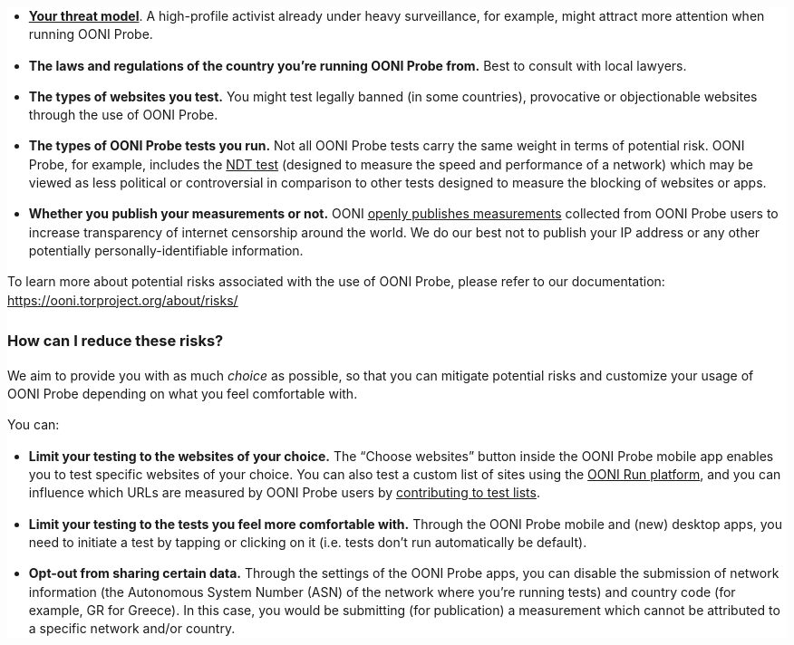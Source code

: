 * **[Your threat model](https://www.eff.org/keeping-your-site-alive/evaluating-your-threat-model)**.
A high-profile activist already under heavy surveillance, for
example, might attract more attention when running OONI Probe.

* **The laws and regulations of the country you’re running OONI
Probe from.** Best to consult with local lawyers.

* **The types of websites you test.** You might test legally banned
(in some countries), provocative or objectionable websites through
the use of OONI Probe.

* **The types of OONI Probe tests you run.** Not all OONI Probe tests
carry the same weight in terms of potential risk. OONI Probe, for
example, includes the [NDT test](https://ooni.org/nettest/ndt/)
(designed to measure the speed and performance of a network) which
may be viewed as less political or controversial in comparison to
other tests designed to measure the blocking of websites or apps.

* **Whether you publish your measurements or not.** OONI [openly publishes measurements](https://ooni.org/data/) collected from
OONI Probe users to increase transparency of internet censorship
around the world. We do our best not to publish your IP address or
any other potentially personally-identifiable information.

To learn more about potential risks associated with the use of OONI
Probe, please refer to our documentation: https://ooni.torproject.org/about/risks/

### How can I reduce these risks?

We aim to provide you with as much *choice* as possible, so that you can
mitigate potential risks and customize your usage of OONI Probe
depending on what you feel comfortable with.

You can:

* **Limit your testing to the websites of your choice.** The “Choose
websites” button inside the OONI Probe mobile app enables you to
test specific websites of your choice. You can also test a custom
list of sites using the [OONI Run platform](https://run.ooni.io/), and you can influence which URLs
are measured by OONI Probe users by [contributing to test lists](https://ooni.org/get-involved/contribute-test-lists/).

* **Limit your testing to the tests you feel more comfortable with.**
Through the OONI Probe mobile and (new) desktop apps, you need to
initiate a test by tapping or clicking on it (i.e. tests don’t run
automatically be default).

* **Opt-out from sharing certain data.** Through the settings of the
OONI Probe apps, you can disable the submission of network
information (the Autonomous System Number (ASN) of the network
where you’re running tests) and country code (for example, GR
for Greece). In this case, you would be submitting
(for publication) a measurement which cannot be attributed to a
specific network and/or country.
